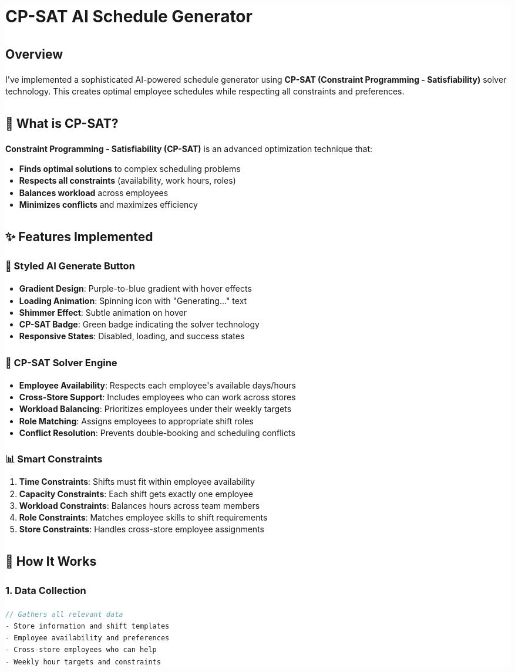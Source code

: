 # CP-SAT AI Schedule Generator

## Overview

I've implemented a sophisticated AI-powered schedule generator using **CP-SAT (Constraint Programming - Satisfiability)** solver technology. This creates optimal employee schedules while respecting all constraints and preferences.

## 🧠 **What is CP-SAT?**

**Constraint Programming - Satisfiability (CP-SAT)** is an advanced optimization technique that:
- **Finds optimal solutions** to complex scheduling problems
- **Respects all constraints** (availability, work hours, roles)
- **Balances workload** across employees
- **Minimizes conflicts** and maximizes efficiency

## ✨ **Features Implemented**

### **🎨 Styled AI Generate Button**
- **Gradient Design**: Purple-to-blue gradient with hover effects
- **Loading Animation**: Spinning icon with "Generating..." text
- **Shimmer Effect**: Subtle animation on hover
- **CP-SAT Badge**: Green badge indicating the solver technology
- **Responsive States**: Disabled, loading, and success states

### **🤖 CP-SAT Solver Engine**
- **Employee Availability**: Respects each employee's available days/hours
- **Cross-Store Support**: Includes employees who can work across stores
- **Workload Balancing**: Prioritizes employees under their weekly targets
- **Role Matching**: Assigns employees to appropriate shift roles
- **Conflict Resolution**: Prevents double-booking and scheduling conflicts

### **📊 Smart Constraints**
1. **Time Constraints**: Shifts must fit within employee availability
2. **Capacity Constraints**: Each shift gets exactly one employee
3. **Workload Constraints**: Balances hours across team members
4. **Role Constraints**: Matches employee skills to shift requirements
5. **Store Constraints**: Handles cross-store employee assignments

## 🚀 **How It Works**

### **1. Data Collection**
```typescript
// Gathers all relevant data
- Store information and shift templates
- Employee availability and preferences  
- Cross-store employees who can help
- Weekly hour targets and constraints
```
